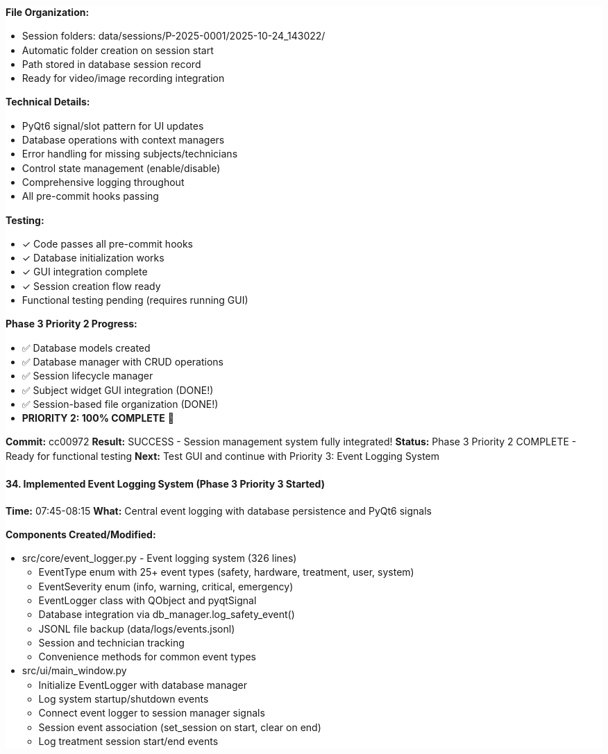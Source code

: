 **File Organization:**
  - Session folders: data/sessions/P-2025-0001/2025-10-24_143022/
  - Automatic folder creation on session start
  - Path stored in database session record
  - Ready for video/image recording integration

**Technical Details:**
  - PyQt6 signal/slot pattern for UI updates
  - Database operations with context managers
  - Error handling for missing subjects/technicians
  - Control state management (enable/disable)
  - Comprehensive logging throughout
  - All pre-commit hooks passing

**Testing:**
  - ✓ Code passes all pre-commit hooks
  - ✓ Database initialization works
  - ✓ GUI integration complete
  - ✓ Session creation flow ready
  - Functional testing pending (requires running GUI)

**Phase 3 Priority 2 Progress:**
  - ✅ Database models created
  - ✅ Database manager with CRUD operations
  - ✅ Session lifecycle manager
  - ✅ Subject widget GUI integration (DONE!)
  - ✅ Session-based file organization (DONE!)
  - **PRIORITY 2: 100% COMPLETE** 🎉

**Commit:** cc00972
**Result:** SUCCESS - Session management system fully integrated!
**Status:** Phase 3 Priority 2 COMPLETE - Ready for functional testing
**Next:** Test GUI and continue with Priority 3: Event Logging System

#### 34. Implemented Event Logging System (Phase 3 Priority 3 Started)
**Time:** 07:45-08:15
**What:** Central event logging with database persistence and PyQt6 signals

**Components Created/Modified:**
  - src/core/event_logger.py - Event logging system (326 lines)
    - EventType enum with 25+ event types (safety, hardware, treatment, user, system)
    - EventSeverity enum (info, warning, critical, emergency)
    - EventLogger class with QObject and pyqtSignal
    - Database integration via db_manager.log_safety_event()
    - JSONL file backup (data/logs/events.jsonl)
    - Session and technician tracking
    - Convenience methods for common event types
  - src/ui/main_window.py
    - Initialize EventLogger with database manager
    - Log system startup/shutdown events
    - Connect event logger to session manager signals
    - Session event association (set_session on start, clear on end)
    - Log treatment session start/end events
